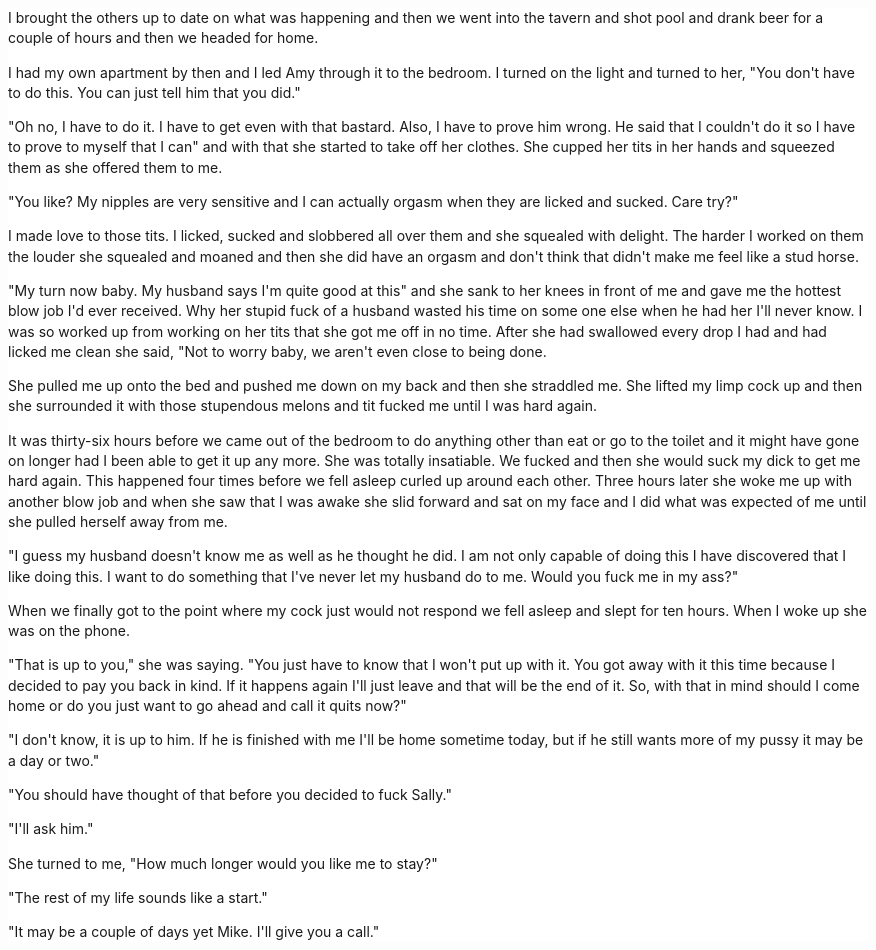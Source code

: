 I brought the others up to date on what was happening and then we went into the tavern and shot pool and drank beer for a couple of hours and then we headed for home. 

I had my own apartment by then and I led Amy through it to the bedroom. I turned on the light and turned to her, "You don't have to do this. You can just tell him that you did." 

"Oh no, I have to do it. I have to get even with that bastard. Also, I have to prove him wrong. He said that I couldn't do it so I have to prove to myself that I can" and with that she started to take off her clothes. She cupped her tits in her hands and squeezed them as she offered them to me. 

"You like? My nipples are very sensitive and I can actually orgasm when they are licked and sucked. Care try?" 

I made love to those tits. I licked, sucked and slobbered all over them and she squealed with delight. The harder I worked on them the louder she squealed and moaned and then she did have an orgasm and don't think that didn't make me feel like a stud horse. 

"My turn now baby. My husband says I'm quite good at this" and she sank to her knees in front of me and gave me the hottest blow job I'd ever received. Why her stupid fuck of a husband wasted his time on some one else when he had her I'll never know. I was so worked up from working on her tits that she got me off in no time. After she had swallowed every drop I had and had licked me clean she said, "Not to worry baby, we aren't even close to being done. 

She pulled me up onto the bed and pushed me down on my back and then she straddled me. She lifted my limp cock up and then she surrounded it with those stupendous melons and tit fucked me until I was hard again. 

It was thirty-six hours before we came out of the bedroom to do anything other than eat or go to the toilet and it might have gone on longer had I been able to get it up any more. She was totally insatiable. We fucked and then she would suck my dick to get me hard again. This happened four times before we fell asleep curled up around each other. Three hours later she woke me up with another blow job and when she saw that I was awake she slid forward and sat on my face and I did what was expected of me until she pulled herself away from me. 

"I guess my husband doesn't know me as well as he thought he did. I am not only capable of doing this I have discovered that I like doing this. I want to do something that I've never let my husband do to me. Would you fuck me in my ass?" 

When we finally got to the point where my cock just would not respond we fell asleep and slept for ten hours. When I woke up she was on the phone. 

"That is up to you," she was saying. "You just have to know that I won't put up with it. You got away with it this time because I decided to pay you back in kind. If it happens again I'll just leave and that will be the end of it. So, with that in mind should I come home or do you just want to go ahead and call it quits now?" 

"I don't know, it is up to him. If he is finished with me I'll be home sometime today, but if he still wants more of my pussy it may be a day or two." 

"You should have thought of that before you decided to fuck Sally." 

"I'll ask him." 

She turned to me, "How much longer would you like me to stay?" 

"The rest of my life sounds like a start." 

"It may be a couple of days yet Mike. I'll give you a call." 
